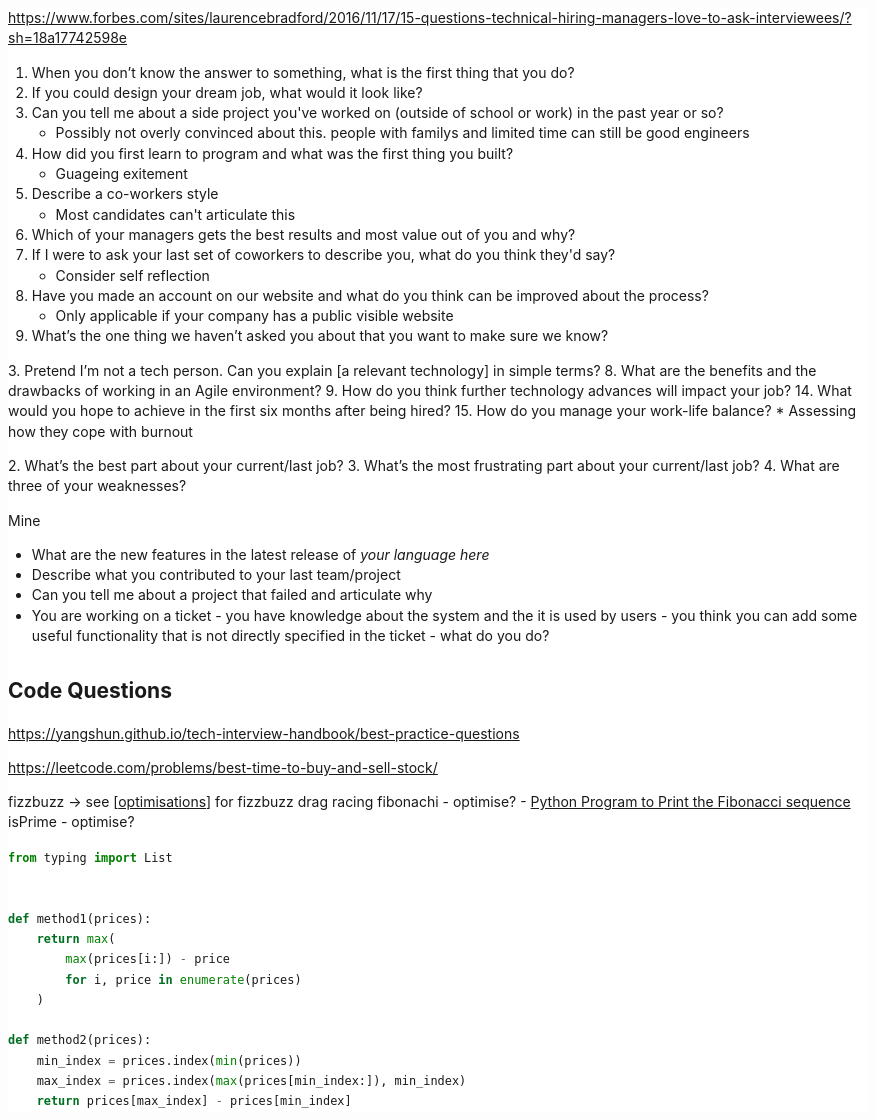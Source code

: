 https://www.forbes.com/sites/laurencebradford/2016/11/17/15-questions-technical-hiring-managers-love-to-ask-interviewees/?sh=18a17742598e
1. When you don’t know the answer to something, what is the first thing that you do?
2. If you could design your dream job, what would it look like?
3. Can you tell me about a side project you've worked on (outside of school or work) in the past year or so?
    * Possibly not overly convinced about this. people with familys and limited time can still be good engineers
4. How did you first learn to program and what was the first thing you built?
    * Guageing exitement
5. Describe a co-workers style
    * Most candidates can't articulate this
6. Which of your managers gets the best results and most value out of you and why?
7.  If I were to ask your last set of coworkers to describe you, what do you think they'd say?
    *  Consider self reflection
8.  Have you made an account on our website and what do you think can be improved about the process?
    * Only applicable if your company has a public visible website
9.  What’s the one thing we haven’t asked you about that you want to make sure we know?

[](https://www.roberthalf.com/blog/how-to-interview-candidates/7-must-ask-tech-interview-questions)
3. Pretend I’m not a tech person. Can you explain [a relevant technology] in simple terms?
8. What are the benefits and the drawbacks of working in an Agile environment? 
9. How do you think further technology advances will impact your job? 
14. What would you hope to achieve in the first six months after being hired? 
15. How do you manage your work-life balance?
    * Assessing how they cope with burnout

[](https://skillcrush.com/blog/answer-the-toughest-tech-interview-questions/)
2. What’s the best part about your current/last job?
3. What’s the most frustrating part about your current/last job?
4. What are three of your weaknesses?

Mine
* What are the new features in the latest release of _your language here_
* Describe what you contributed to your last team/project
* Can you tell me about a project that failed and articulate why
* You are working on a ticket - you have knowledge about the system and the it is used by users - you think you can add some useful functionality that is not directly specified in the ticket - what do you do?


Code Questions
--------------

https://yangshun.github.io/tech-interview-handbook/best-practice-questions

https://leetcode.com/problems/best-time-to-buy-and-sell-stock/

fizzbuzz -> see [[optimisations]] for fizzbuzz drag racing
fibonachi - optimise? - [Python Program to Print the Fibonacci sequence](https://www.programiz.com/python-programming/examples/fibonacci-sequence)
isPrime - optimise?

```python
from typing import List


def method1(prices):
    return max(
        max(prices[i:]) - price
        for i, price in enumerate(prices)
    )

def method2(prices):
    min_index = prices.index(min(prices))
    max_index = prices.index(max(prices[min_index:]), min_index)
    return prices[max_index] - prices[min_index]
```

[//begin]: # "Autogenerated link references for markdown compatibility"
[optimisations]: optimisations.md "Optimisations"
[//end]: # "Autogenerated link references"
